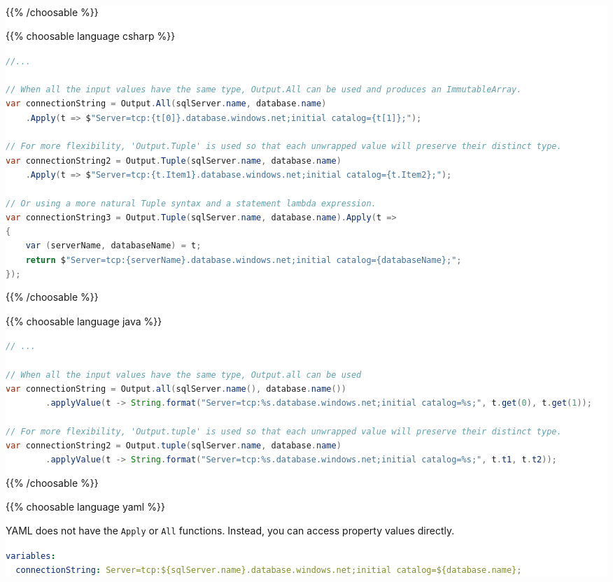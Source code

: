 {{% /choosable %}}

{{% choosable language csharp %}}

```csharp
//...

// When all the input values have the same type, Output.All can be used and produces an ImmutableArray.
var connectionString = Output.All(sqlServer.name, database.name)
    .Apply(t => $"Server=tcp:{t[0]}.database.windows.net;initial catalog={t[1]};");

// For more flexibility, 'Output.Tuple' is used so that each unwrapped value will preserve their distinct type.
var connectionString2 = Output.Tuple(sqlServer.name, database.name)
    .Apply(t => $"Server=tcp:{t.Item1}.database.windows.net;initial catalog={t.Item2};");

// Or using a more natural Tuple syntax and a statement lambda expression.
var connectionString3 = Output.Tuple(sqlServer.name, database.name).Apply(t =>
{
    var (serverName, databaseName) = t;
    return $"Server=tcp:{serverName}.database.windows.net;initial catalog={databaseName};";
});
```

{{% /choosable %}}

{{% choosable language java %}}

```java
// ...

// When all the input values have the same type, Output.all can be used
var connectionString = Output.all(sqlServer.name(), database.name())
        .applyValue(t -> String.format("Server=tcp:%s.database.windows.net;initial catalog=%s;", t.get(0), t.get(1));

// For more flexibility, 'Output.tuple' is used so that each unwrapped value will preserve their distinct type.
var connectionString2 = Output.tuple(sqlServer.name, database.name)
        .applyValue(t -> String.format("Server=tcp:%s.database.windows.net;initial catalog=%s;", t.t1, t.t2));
```

{{% /choosable %}}

{{% choosable language yaml %}}

YAML does not have the `Apply` or `All` functions. Instead, you can access property values directly.

```yaml
variables:
  connectionString: Server=tcp:${sqlServer.name}.database.windows.net;initial catalog=${database.name};
```
